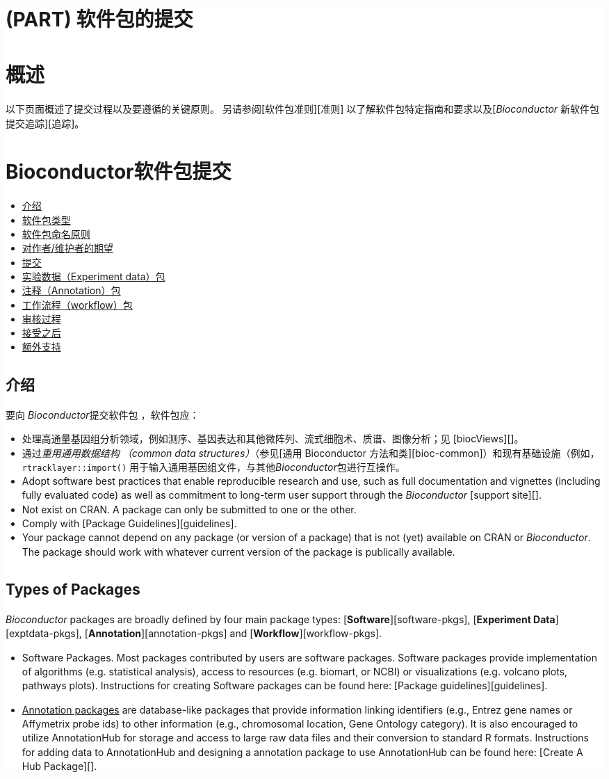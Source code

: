 # (PART) 软件包的提交

# 概述

以下页面概述了提交过程以及要遵循的关键原则。 另请参阅\[软件包准则\]\[准则\] 以了解软件包特定指南和要求以及\[*Bioconductor* 新软件包提交追踪\]\[追踪\]。

# Bioconductor软件包提交

-   [介绍](#subintro)
-   [软件包类型](#type)
-   [软件包命名原则](#naming)
-   [对作者/维护者的期望](#author)
-   [提交](#submission)
-   [实验数据（Experiment data）包](#experPackage)
-   [注释（Annotation）包](#annPackage)
-   [工作流程（workflow）包](#workPackage)
-   [审核过程](#whattoexpect)
-   [接受之后](#afteraccept)
-   [额外支持](#support)

## 介绍

要向 *Bioconductor*提交软件包 ，软件包应：

-   处理高通量基因组分析领域，例如测序、基因表达和其他微阵列、流式细胞术、质谱、图像分析；见 \[biocViews\]\[\]。
-   通过*重用通用数据结构 （common data structures）*（参见\[通用 Bioconductor 方法和类\]\[bioc-common\]）和现有基础设施（例如，`rtracklayer::import()` 用于输入通用基因组文件，与其他*Bioconductor*包进行互操作。
-   Adopt software best practices that enable reproducible research and use, such as full documentation and vignettes (including fully evaluated code) as well as commitment to long-term user support through the *Bioconductor* \[support site\]\[\].
-   Not exist on CRAN. A package can only be submitted to one or the other.
-   Comply with \[Package Guidelines\]\[guidelines\].
-   Your package cannot depend on any package (or version of a package) that is not (yet) available on CRAN or *Bioconductor*. The package should work with whatever current version of the package is publically available.

## Types of Packages

*Bioconductor* packages are broadly defined by four main package types: \[**Software**\]\[software-pkgs\], \[**Experiment Data**\]\[exptdata-pkgs\], \[**Annotation**\]\[annotation-pkgs\] and \[**Workflow**\]\[workflow-pkgs\].

-   Software Packages. Most packages contributed by users are software packages. Software packages provide implementation of algorithms (e.g. statistical analysis), access to resources (e.g. biomart, or NCBI) or visualizations (e.g. volcano plots, pathways plots). Instructions for creating Software packages can be found here: \[Package guidelines\]\[guidelines\].

-   [Annotation packages](#annPackage) are database-like packages that provide information linking identifiers (e.g., Entrez gene names or Affymetrix probe ids) to other information (e.g., chromosomal location, Gene Ontology category). It is also encouraged to utilize AnnotationHub for storage and access to large raw data files and their conversion to standard R formats. Instructions for adding data to AnnotationHub and designing a annotation package to use AnnotationHub can be found here: \[Create A Hub Package\]\[\].
